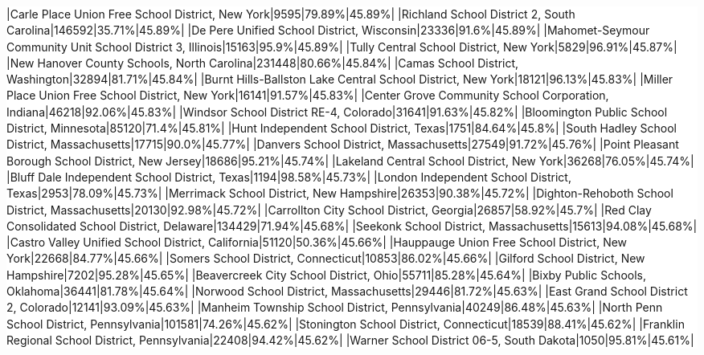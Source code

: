 |Carle Place Union Free School District, New York|9595|79.89%|45.89%|
|Richland School District 2, South Carolina|146592|35.71%|45.89%|
|De Pere Unified School District, Wisconsin|23336|91.6%|45.89%|
|Mahomet-Seymour Community Unit School District 3, Illinois|15163|95.9%|45.89%|
|Tully Central School District, New York|5829|96.91%|45.87%|
|New Hanover County Schools, North Carolina|231448|80.66%|45.84%|
|Camas School District, Washington|32894|81.71%|45.84%|
|Burnt Hills-Ballston Lake Central School District, New York|18121|96.13%|45.83%|
|Miller Place Union Free School District, New York|16141|91.57%|45.83%|
|Center Grove Community School Corporation, Indiana|46218|92.06%|45.83%|
|Windsor School District RE-4, Colorado|31641|91.63%|45.82%|
|Bloomington Public School District, Minnesota|85120|71.4%|45.81%|
|Hunt Independent School District, Texas|1751|84.64%|45.8%|
|South Hadley School District, Massachusetts|17715|90.0%|45.77%|
|Danvers School District, Massachusetts|27549|91.72%|45.76%|
|Point Pleasant Borough School District, New Jersey|18686|95.21%|45.74%|
|Lakeland Central School District, New York|36268|76.05%|45.74%|
|Bluff Dale Independent School District, Texas|1194|98.58%|45.73%|
|London Independent School District, Texas|2953|78.09%|45.73%|
|Merrimack School District, New Hampshire|26353|90.38%|45.72%|
|Dighton-Rehoboth School District, Massachusetts|20130|92.98%|45.72%|
|Carrollton City School District, Georgia|26857|58.92%|45.7%|
|Red Clay Consolidated School District, Delaware|134429|71.94%|45.68%|
|Seekonk School District, Massachusetts|15613|94.08%|45.68%|
|Castro Valley Unified School District, California|51120|50.36%|45.66%|
|Hauppauge Union Free School District, New York|22668|84.77%|45.66%|
|Somers School District, Connecticut|10853|86.02%|45.66%|
|Gilford School District, New Hampshire|7202|95.28%|45.65%|
|Beavercreek City School District, Ohio|55711|85.28%|45.64%|
|Bixby Public Schools, Oklahoma|36441|81.78%|45.64%|
|Norwood School District, Massachusetts|29446|81.72%|45.63%|
|East Grand School District 2, Colorado|12141|93.09%|45.63%|
|Manheim Township School District, Pennsylvania|40249|86.48%|45.63%|
|North Penn School District, Pennsylvania|101581|74.26%|45.62%|
|Stonington School District, Connecticut|18539|88.41%|45.62%|
|Franklin Regional School District, Pennsylvania|22408|94.42%|45.62%|
|Warner School District 06-5, South Dakota|1050|95.81%|45.61%|